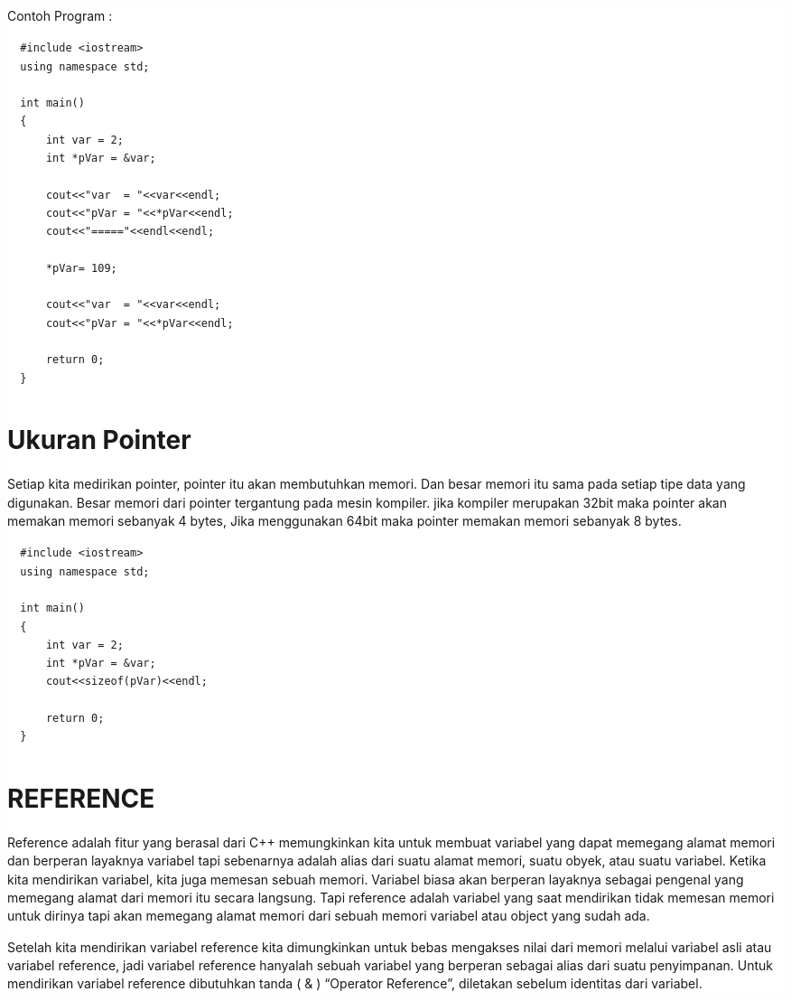 Contoh Program :

      #include <iostream>
      using namespace std;

      int main()
      {
          int var = 2;
          int *pVar = &var;

          cout<<"var  = "<<var<<endl;
          cout<<"pVar = "<<*pVar<<endl;
          cout<<"====="<<endl<<endl;

          *pVar= 109;

          cout<<"var  = "<<var<<endl;
          cout<<"pVar = "<<*pVar<<endl;

          return 0;
      }

# Ukuran Pointer

Setiap kita medirikan pointer, pointer itu akan membutuhkan memori. Dan besar memori itu sama pada setiap tipe data yang digunakan. Besar memori dari pointer tergantung pada mesin kompiler. jika kompiler merupakan 32bit maka pointer akan memakan memori sebanyak 4 bytes, Jika menggunakan 64bit maka pointer memakan memori sebanyak 8 bytes.

      #include <iostream>
      using namespace std;

      int main()
      {
          int var = 2;
          int *pVar = &var;
          cout<<sizeof(pVar)<<endl;

          return 0;
      }


# REFERENCE

Reference adalah fitur yang berasal dari C++ memungkinkan kita untuk membuat variabel yang dapat memegang alamat memori dan berperan layaknya variabel tapi sebenarnya adalah alias dari suatu alamat memori, suatu obyek, atau suatu variabel. Ketika kita mendirikan variabel, kita juga memesan sebuah memori. Variabel biasa akan berperan layaknya sebagai pengenal yang memegang alamat dari memori itu secara langsung. Tapi reference adalah variabel yang saat mendirikan tidak memesan memori untuk dirinya tapi akan memegang alamat memori dari sebuah memori variabel atau object yang sudah ada.

Setelah kita mendirikan variabel reference kita dimungkinkan untuk bebas mengakses nilai dari memori melalui variabel asli atau variabel reference, jadi variabel reference hanyalah sebuah variabel yang berperan sebagai alias dari suatu penyimpanan. Untuk mendirikan variabel reference dibutuhkan tanda ( & ) “Operator Reference”, diletakan sebelum identitas dari variabel.
